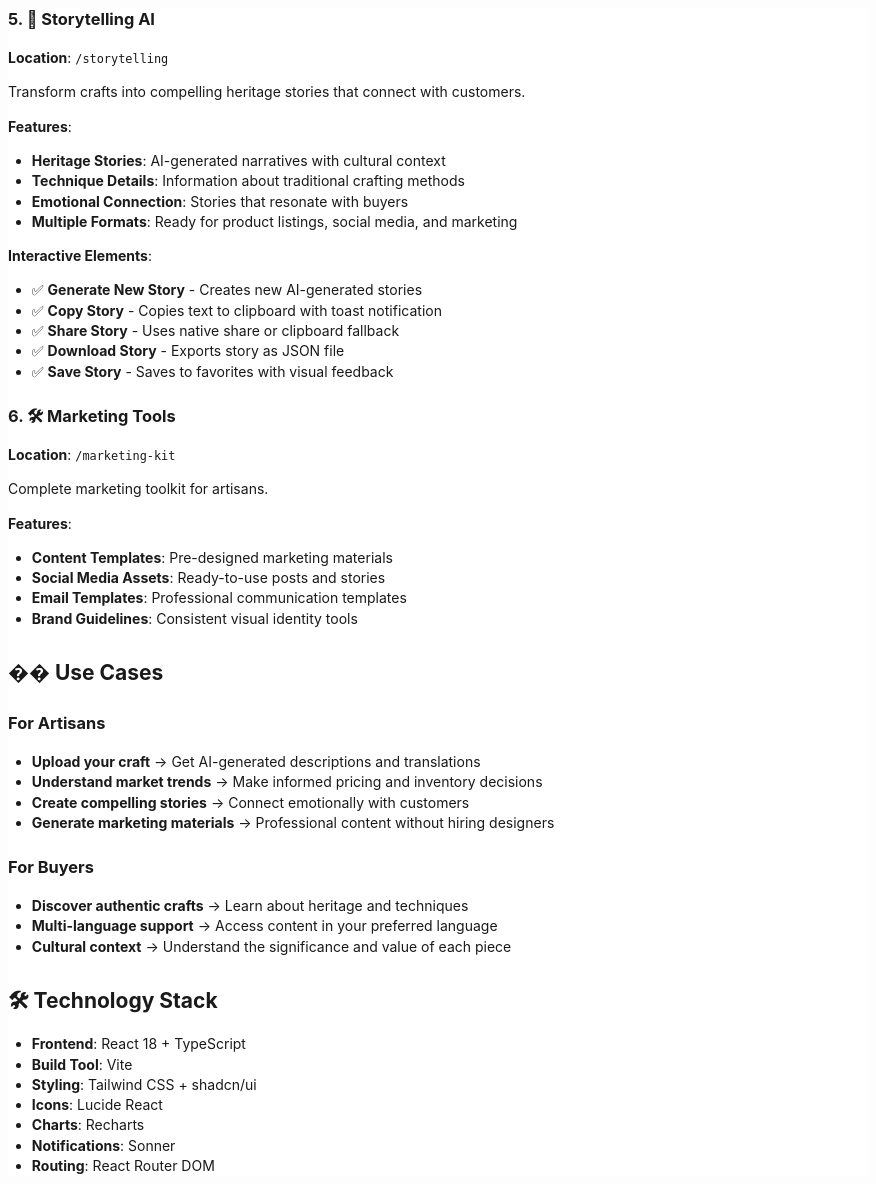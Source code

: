 ### 5. 📖 Storytelling AI

**Location**: `/storytelling`

Transform crafts into compelling heritage stories that connect with customers.

**Features**:

- **Heritage Stories**: AI-generated narratives with cultural context
- **Technique Details**: Information about traditional crafting methods
- **Emotional Connection**: Stories that resonate with buyers
- **Multiple Formats**: Ready for product listings, social media, and marketing

**Interactive Elements**:

- ✅ **Generate New Story** - Creates new AI-generated stories
- ✅ **Copy Story** - Copies text to clipboard with toast notification
- ✅ **Share Story** - Uses native share or clipboard fallback
- ✅ **Download Story** - Exports story as JSON file
- ✅ **Save Story** - Saves to favorites with visual feedback

### 6. 🛠️ Marketing Tools

**Location**: `/marketing-kit`

Complete marketing toolkit for artisans.

**Features**:

- **Content Templates**: Pre-designed marketing materials
- **Social Media Assets**: Ready-to-use posts and stories
- **Email Templates**: Professional communication templates
- **Brand Guidelines**: Consistent visual identity tools

## �� Use Cases

### For Artisans

- **Upload your craft** → Get AI-generated descriptions and translations
- **Understand market trends** → Make informed pricing and inventory decisions
- **Create compelling stories** → Connect emotionally with customers
- **Generate marketing materials** → Professional content without hiring designers

### For Buyers

- **Discover authentic crafts** → Learn about heritage and techniques
- **Multi-language support** → Access content in your preferred language
- **Cultural context** → Understand the significance and value of each piece

## 🛠️ Technology Stack

- **Frontend**: React 18 + TypeScript
- **Build Tool**: Vite
- **Styling**: Tailwind CSS + shadcn/ui
- **Icons**: Lucide React
- **Charts**: Recharts
- **Notifications**: Sonner
- **Routing**: React Router DOM
